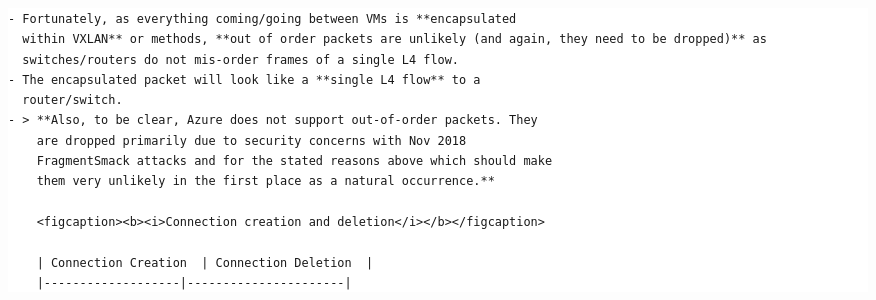     - Fortunately, as everything coming/going between VMs is **encapsulated
      within VXLAN** or methods, **out of order packets are unlikely (and again, they need to be dropped)** as
      switches/routers do not mis-order frames of a single L4 flow.
    - The encapsulated packet will look like a **single L4 flow** to a
      router/switch. 
    - > **Also, to be clear, Azure does not support out-of-order packets. They
        are dropped primarily due to security concerns with Nov 2018
        FragmentSmack attacks and for the stated reasons above which should make
        them very unlikely in the first place as a natural occurrence.**

        <figcaption><b><i>Connection creation and deletion</i></b></figcaption>

        | Connection Creation  | Connection Deletion  |
        |-------------------|----------------------|
